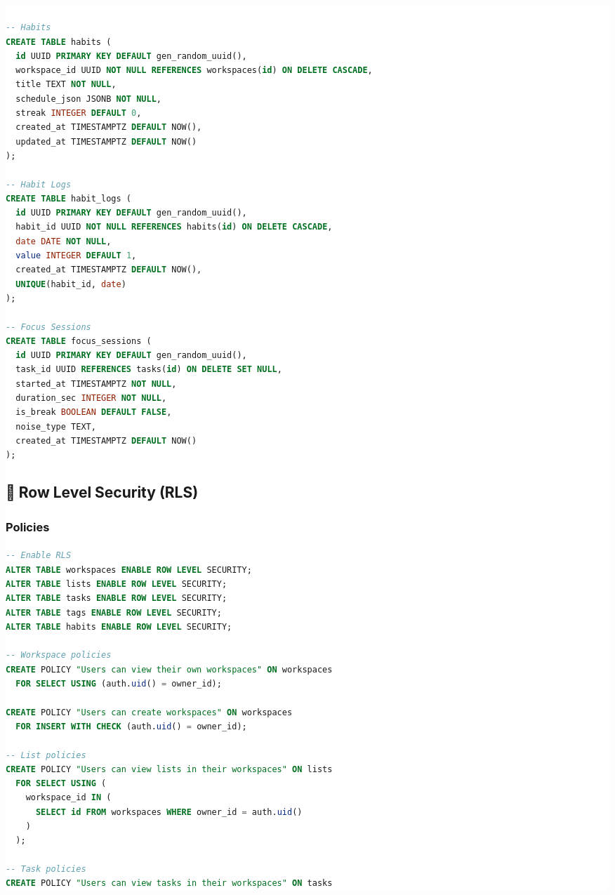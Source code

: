 ```sql

-- Habits
CREATE TABLE habits (
  id UUID PRIMARY KEY DEFAULT gen_random_uuid(),
  workspace_id UUID NOT NULL REFERENCES workspaces(id) ON DELETE CASCADE,
  title TEXT NOT NULL,
  schedule_json JSONB NOT NULL,
  streak INTEGER DEFAULT 0,
  created_at TIMESTAMPTZ DEFAULT NOW(),
  updated_at TIMESTAMPTZ DEFAULT NOW()
);

-- Habit Logs
CREATE TABLE habit_logs (
  id UUID PRIMARY KEY DEFAULT gen_random_uuid(),
  habit_id UUID NOT NULL REFERENCES habits(id) ON DELETE CASCADE,
  date DATE NOT NULL,
  value INTEGER DEFAULT 1,
  created_at TIMESTAMPTZ DEFAULT NOW(),
  UNIQUE(habit_id, date)
);

-- Focus Sessions
CREATE TABLE focus_sessions (
  id UUID PRIMARY KEY DEFAULT gen_random_uuid(),
  task_id UUID REFERENCES tasks(id) ON DELETE SET NULL,
  started_at TIMESTAMPTZ NOT NULL,
  duration_sec INTEGER NOT NULL,
  is_break BOOLEAN DEFAULT FALSE,
  noise_type TEXT,
  created_at TIMESTAMPTZ DEFAULT NOW()
);
```

## 🔐 Row Level Security (RLS)

### Policies

```sql
-- Enable RLS
ALTER TABLE workspaces ENABLE ROW LEVEL SECURITY;
ALTER TABLE lists ENABLE ROW LEVEL SECURITY;
ALTER TABLE tasks ENABLE ROW LEVEL SECURITY;
ALTER TABLE tags ENABLE ROW LEVEL SECURITY;
ALTER TABLE habits ENABLE ROW LEVEL SECURITY;

-- Workspace policies
CREATE POLICY "Users can view their own workspaces" ON workspaces
  FOR SELECT USING (auth.uid() = owner_id);

CREATE POLICY "Users can create workspaces" ON workspaces
  FOR INSERT WITH CHECK (auth.uid() = owner_id);

-- List policies
CREATE POLICY "Users can view lists in their workspaces" ON lists
  FOR SELECT USING (
    workspace_id IN (
      SELECT id FROM workspaces WHERE owner_id = auth.uid()
    )
  );

-- Task policies
CREATE POLICY "Users can view tasks in their workspaces" ON tasks
```